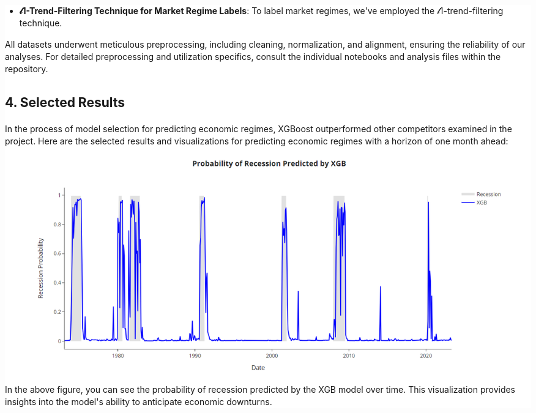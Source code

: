 - **𝓁1-Trend-Filtering Technique for Market Regime Labels**: To label market regimes, we've employed the 𝓁1-trend-filtering technique.

All datasets underwent meticulous preprocessing, including cleaning, normalization, and alignment, ensuring the reliability of our analyses. For detailed preprocessing and utilization specifics, consult the individual notebooks and analysis files within the repository.


## **4. Selected Results**

In the process of model selection for predicting economic regimes, XGBoost outperformed other competitors examined in the project. Here are the selected results and visualizations for predicting economic regimes with a horizon of one month ahead:

<div align="center">
   <img src="images/pred_prob.png" width="90%" 
   style="margin-left: auto; margin-right: auto; display:block;">
</div>

In the above figure, you can see the probability of recession predicted by the XGB model over time. This visualization provides insights into the model's ability to anticipate economic downturns.

<div align="center">